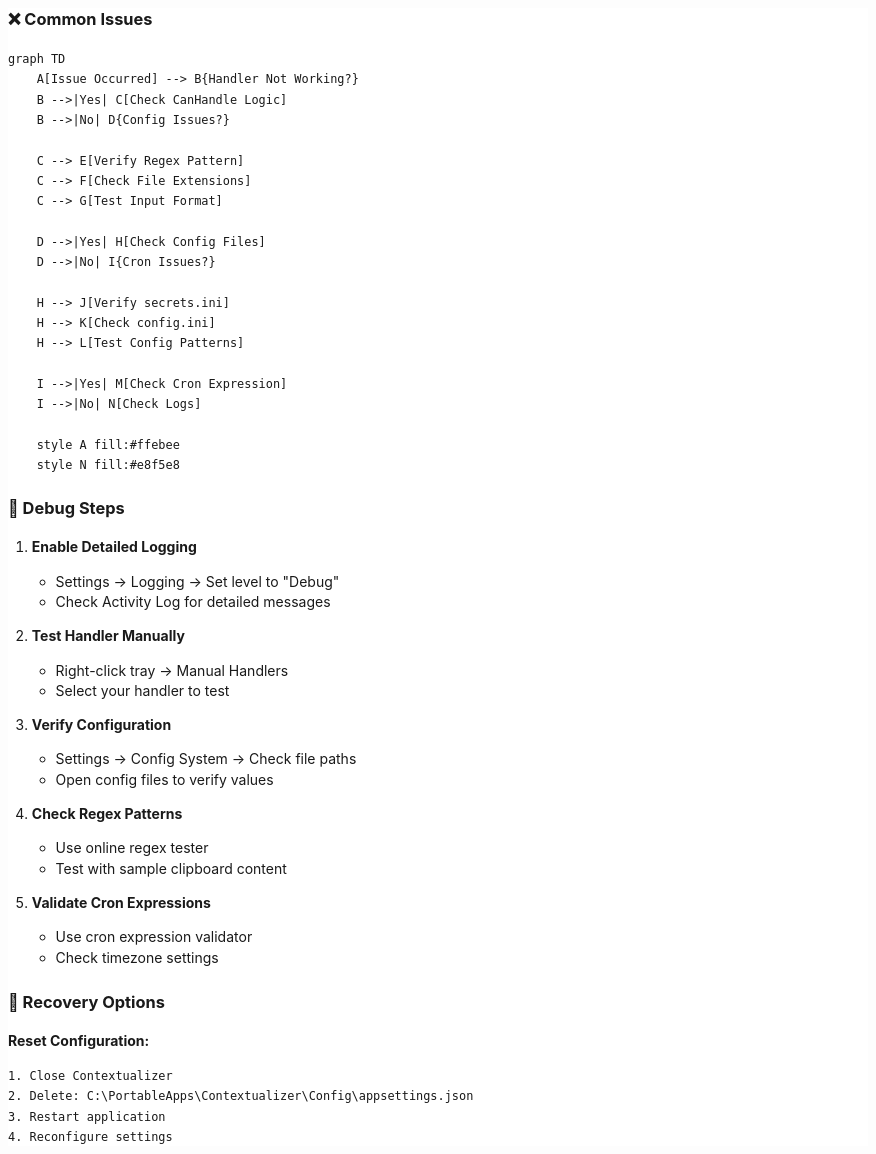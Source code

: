 ### ❌ Common Issues

```mermaid
graph TD
    A[Issue Occurred] --> B{Handler Not Working?}
    B -->|Yes| C[Check CanHandle Logic]
    B -->|No| D{Config Issues?}
    
    C --> E[Verify Regex Pattern]
    C --> F[Check File Extensions]
    C --> G[Test Input Format]
    
    D -->|Yes| H[Check Config Files]
    D -->|No| I{Cron Issues?}
    
    H --> J[Verify secrets.ini]
    H --> K[Check config.ini]
    H --> L[Test Config Patterns]
    
    I -->|Yes| M[Check Cron Expression]
    I -->|No| N[Check Logs]
    
    style A fill:#ffebee
    style N fill:#e8f5e8
```

### 🔧 Debug Steps

1. **Enable Detailed Logging**
   - Settings → Logging → Set level to "Debug"
   - Check Activity Log for detailed messages

2. **Test Handler Manually**
   - Right-click tray → Manual Handlers
   - Select your handler to test

3. **Verify Configuration**
   - Settings → Config System → Check file paths
   - Open config files to verify values

4. **Check Regex Patterns**
   - Use online regex tester
   - Test with sample clipboard content

5. **Validate Cron Expressions**
   - Use cron expression validator
   - Check timezone settings

### 🏥 Recovery Options

**Reset Configuration:**
```
1. Close Contextualizer
2. Delete: C:\PortableApps\Contextualizer\Config\appsettings.json
3. Restart application
4. Reconfigure settings
```
